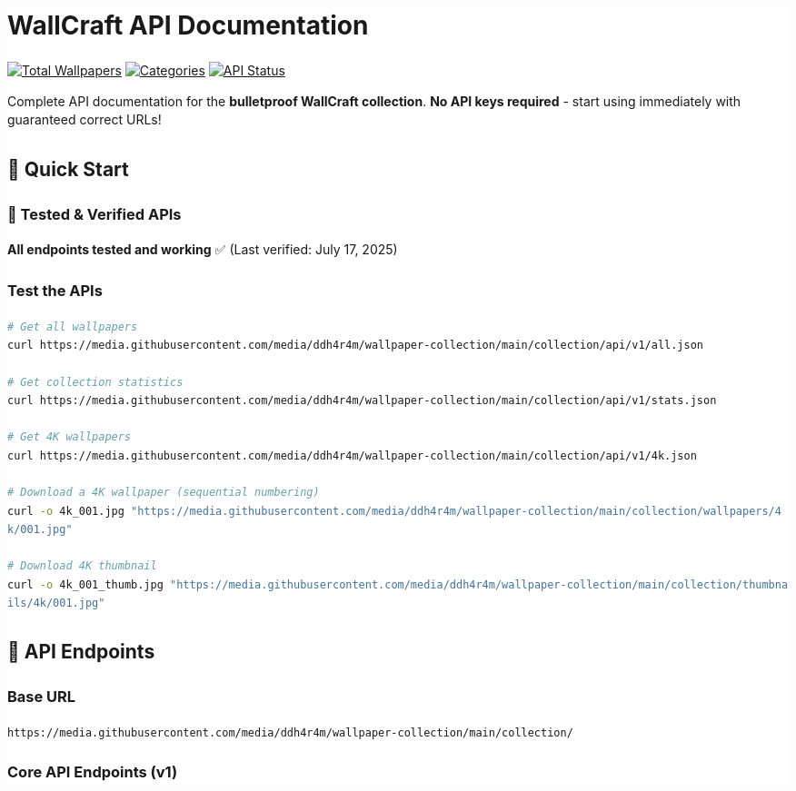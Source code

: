 # WallCraft API Documentation

[![Total Wallpapers](https://img.shields.io/badge/Wallpapers-2387-blue)](https://github.com/ddh4r4m/wallpaper-collection)
[![Categories](https://img.shields.io/badge/Categories-19-green)](https://github.com/ddh4r4m/wallpaper-collection)
[![API Status](https://img.shields.io/badge/API-Live-success)](https://raw.githubusercontent.com/ddh4r4m/wallpaper-collection/main/collection/api/v1/all.json)

Complete API documentation for the **bulletproof WallCraft collection**. **No API keys required** - start using immediately with guaranteed correct URLs!

## 🚀 Quick Start

### 🧪 Tested & Verified APIs

**All endpoints tested and working** ✅ (Last verified: July 17, 2025)

### Test the APIs
```bash
# Get all wallpapers
curl https://media.githubusercontent.com/media/ddh4r4m/wallpaper-collection/main/collection/api/v1/all.json

# Get collection statistics
curl https://media.githubusercontent.com/media/ddh4r4m/wallpaper-collection/main/collection/api/v1/stats.json

# Get 4K wallpapers  
curl https://media.githubusercontent.com/media/ddh4r4m/wallpaper-collection/main/collection/api/v1/4k.json

# Download a 4K wallpaper (sequential numbering)
curl -o 4k_001.jpg "https://media.githubusercontent.com/media/ddh4r4m/wallpaper-collection/main/collection/wallpapers/4k/001.jpg"

# Download 4K thumbnail
curl -o 4k_001_thumb.jpg "https://media.githubusercontent.com/media/ddh4r4m/wallpaper-collection/main/collection/thumbnails/4k/001.jpg"
```

## 🔗 API Endpoints

### Base URL
```
https://media.githubusercontent.com/media/ddh4r4m/wallpaper-collection/main/collection/
```

### Core API Endpoints (v1)
